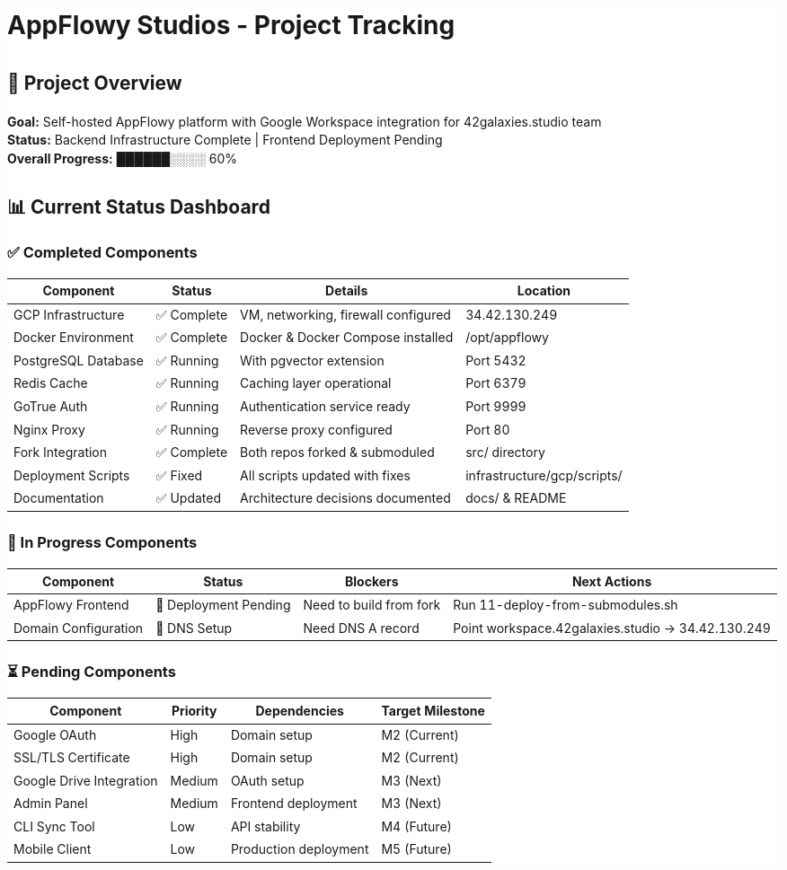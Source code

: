 # AppFlowy Studios - Project Tracking

## 🎯 Project Overview
**Goal:** Self-hosted AppFlowy platform with Google Workspace integration for 42galaxies.studio team  
**Status:** Backend Infrastructure Complete | Frontend Deployment Pending  
**Overall Progress:** ██████░░░░ 60%

## 📊 Current Status Dashboard

### ✅ Completed Components
| Component | Status | Details | Location |
|-----------|--------|---------|----------|
| GCP Infrastructure | ✅ Complete | VM, networking, firewall configured | 34.42.130.249 |
| Docker Environment | ✅ Complete | Docker & Docker Compose installed | /opt/appflowy |
| PostgreSQL Database | ✅ Running | With pgvector extension | Port 5432 |
| Redis Cache | ✅ Running | Caching layer operational | Port 6379 |
| GoTrue Auth | ✅ Running | Authentication service ready | Port 9999 |
| Nginx Proxy | ✅ Running | Reverse proxy configured | Port 80 |
| Fork Integration | ✅ Complete | Both repos forked & submoduled | src/ directory |
| Deployment Scripts | ✅ Fixed | All scripts updated with fixes | infrastructure/gcp/scripts/ |
| Documentation | ✅ Updated | Architecture decisions documented | docs/ & README |

### 🔄 In Progress Components
| Component | Status | Blockers | Next Actions |
|-----------|--------|----------|--------------|
| AppFlowy Frontend | 🔄 Deployment Pending | Need to build from fork | Run 11-deploy-from-submodules.sh |
| Domain Configuration | 🔄 DNS Setup | Need DNS A record | Point workspace.42galaxies.studio → 34.42.130.249 |

### ⏳ Pending Components
| Component | Priority | Dependencies | Target Milestone |
|-----------|----------|--------------|------------------|
| Google OAuth | High | Domain setup | M2 (Current) |
| SSL/TLS Certificate | High | Domain setup | M2 (Current) |
| Google Drive Integration | Medium | OAuth setup | M3 (Next) |
| Admin Panel | Medium | Frontend deployment | M3 (Next) |
| CLI Sync Tool | Low | API stability | M4 (Future) |
| Mobile Client | Low | Production deployment | M5 (Future) |
